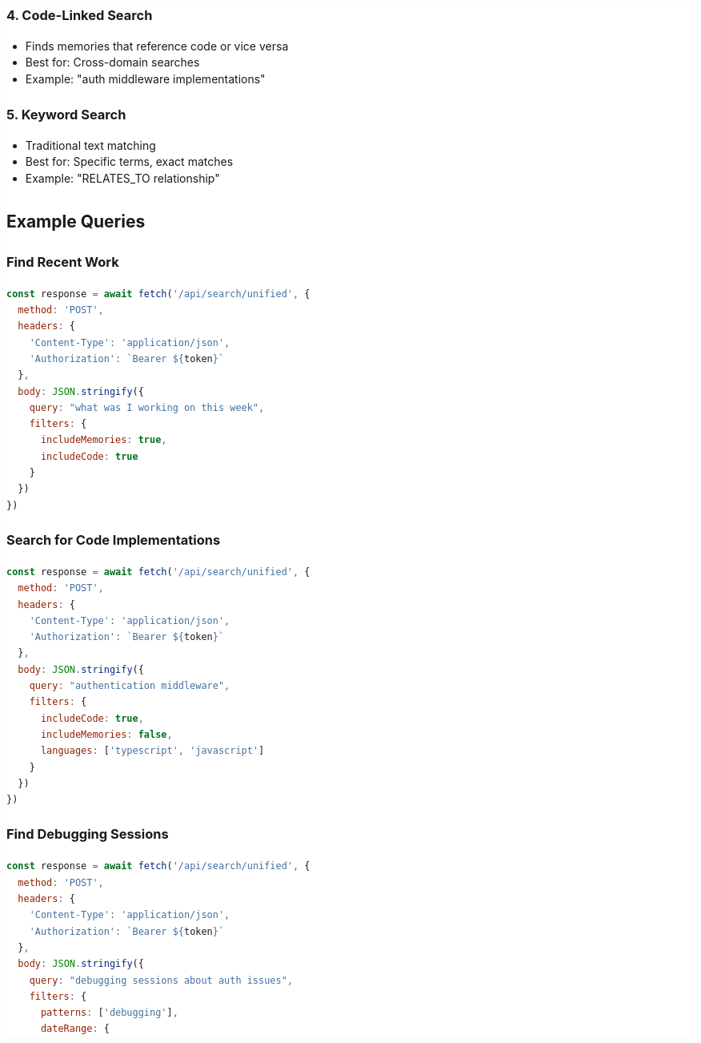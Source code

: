 ### 4. **Code-Linked Search**
- Finds memories that reference code or vice versa
- Best for: Cross-domain searches
- Example: "auth middleware implementations"

### 5. **Keyword Search**
- Traditional text matching
- Best for: Specific terms, exact matches
- Example: "RELATES_TO relationship"

## Example Queries

### Find Recent Work
```javascript
const response = await fetch('/api/search/unified', {
  method: 'POST',
  headers: {
    'Content-Type': 'application/json',
    'Authorization': `Bearer ${token}`
  },
  body: JSON.stringify({
    query: "what was I working on this week",
    filters: {
      includeMemories: true,
      includeCode: true
    }
  })
})
```

### Search for Code Implementations
```javascript
const response = await fetch('/api/search/unified', {
  method: 'POST',
  headers: {
    'Content-Type': 'application/json',
    'Authorization': `Bearer ${token}`
  },
  body: JSON.stringify({
    query: "authentication middleware",
    filters: {
      includeCode: true,
      includeMemories: false,
      languages: ['typescript', 'javascript']
    }
  })
})
```

### Find Debugging Sessions
```javascript
const response = await fetch('/api/search/unified', {
  method: 'POST',
  headers: {
    'Content-Type': 'application/json',
    'Authorization': `Bearer ${token}`
  },
  body: JSON.stringify({
    query: "debugging sessions about auth issues",
    filters: {
      patterns: ['debugging'],
      dateRange: {
```